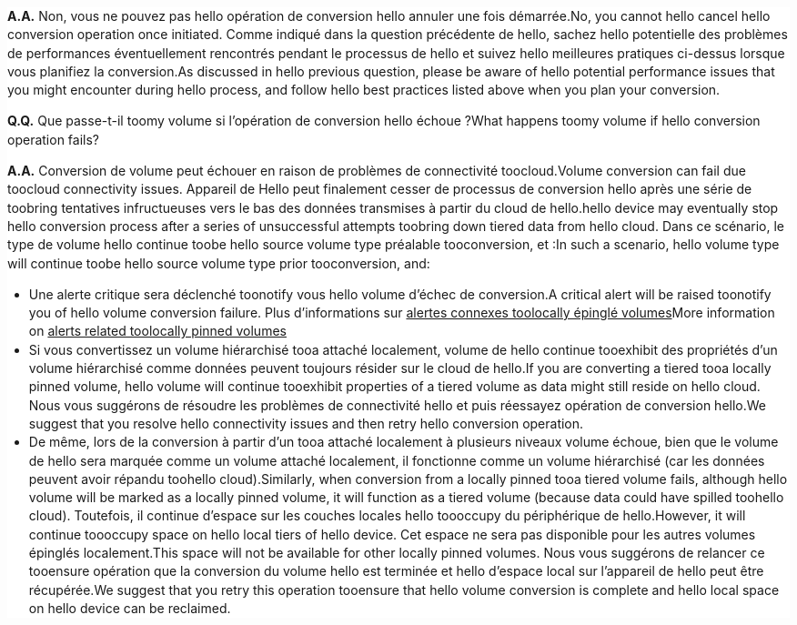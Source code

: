 <span data-ttu-id="9b5f4-278">**A.**</span><span class="sxs-lookup"><span data-stu-id="9b5f4-278">**A.**</span></span> <span data-ttu-id="9b5f4-279">Non, vous ne pouvez pas hello opération de conversion hello annuler une fois démarrée.</span><span class="sxs-lookup"><span data-stu-id="9b5f4-279">No, you cannot hello cancel hello conversion operation once initiated.</span></span> <span data-ttu-id="9b5f4-280">Comme indiqué dans la question précédente de hello, sachez hello potentielle des problèmes de performances éventuellement rencontrés pendant le processus de hello et suivez hello meilleures pratiques ci-dessus lorsque vous planifiez la conversion.</span><span class="sxs-lookup"><span data-stu-id="9b5f4-280">As discussed in hello previous question, please be aware of hello potential performance issues that you might encounter during hello process, and follow hello best practices listed above when you plan your conversion.</span></span>

<span data-ttu-id="9b5f4-281">**Q.**</span><span class="sxs-lookup"><span data-stu-id="9b5f4-281">**Q.**</span></span> <span data-ttu-id="9b5f4-282">Que passe-t-il toomy volume si l’opération de conversion hello échoue ?</span><span class="sxs-lookup"><span data-stu-id="9b5f4-282">What happens toomy volume if hello conversion operation fails?</span></span>

<span data-ttu-id="9b5f4-283">**A.**</span><span class="sxs-lookup"><span data-stu-id="9b5f4-283">**A.**</span></span> <span data-ttu-id="9b5f4-284">Conversion de volume peut échouer en raison de problèmes de connectivité toocloud.</span><span class="sxs-lookup"><span data-stu-id="9b5f4-284">Volume conversion can fail due toocloud connectivity issues.</span></span> <span data-ttu-id="9b5f4-285">Appareil de Hello peut finalement cesser de processus de conversion hello après une série de toobring tentatives infructueuses vers le bas des données transmises à partir du cloud de hello.</span><span class="sxs-lookup"><span data-stu-id="9b5f4-285">hello device may eventually stop hello conversion process after a series of unsuccessful attempts toobring down tiered data from hello cloud.</span></span> <span data-ttu-id="9b5f4-286">Dans ce scénario, le type de volume hello continue toobe hello source volume type préalable tooconversion, et :</span><span class="sxs-lookup"><span data-stu-id="9b5f4-286">In such a scenario, hello volume type will continue toobe hello source volume type prior tooconversion, and:</span></span>

* <span data-ttu-id="9b5f4-287">Une alerte critique sera déclenché toonotify vous hello volume d’échec de conversion.</span><span class="sxs-lookup"><span data-stu-id="9b5f4-287">A critical alert will be raised toonotify you of hello volume conversion failure.</span></span> <span data-ttu-id="9b5f4-288">Plus d’informations sur [alertes connexes toolocally épinglé volumes](storsimple-manage-alerts.md#locally-pinned-volume-alerts)</span><span class="sxs-lookup"><span data-stu-id="9b5f4-288">More information on [alerts related toolocally pinned volumes](storsimple-manage-alerts.md#locally-pinned-volume-alerts)</span></span>
* <span data-ttu-id="9b5f4-289">Si vous convertissez un volume hiérarchisé tooa attaché localement, volume de hello continue tooexhibit des propriétés d’un volume hiérarchisé comme données peuvent toujours résider sur le cloud de hello.</span><span class="sxs-lookup"><span data-stu-id="9b5f4-289">If you are converting a tiered tooa locally pinned volume, hello volume will continue tooexhibit properties of a tiered volume as data might still reside on hello cloud.</span></span> <span data-ttu-id="9b5f4-290">Nous vous suggérons de résoudre les problèmes de connectivité hello et puis réessayez opération de conversion hello.</span><span class="sxs-lookup"><span data-stu-id="9b5f4-290">We suggest that you resolve hello connectivity issues and then retry hello conversion operation.</span></span>
* <span data-ttu-id="9b5f4-291">De même, lors de la conversion à partir d’un tooa attaché localement à plusieurs niveaux volume échoue, bien que le volume de hello sera marquée comme un volume attaché localement, il fonctionne comme un volume hiérarchisé (car les données peuvent avoir répandu toohello cloud).</span><span class="sxs-lookup"><span data-stu-id="9b5f4-291">Similarly, when conversion from a locally pinned tooa tiered volume fails, although hello volume will be marked as a locally pinned volume, it will function as a tiered volume (because data could have spilled toohello cloud).</span></span> <span data-ttu-id="9b5f4-292">Toutefois, il continue d’espace sur les couches locales hello toooccupy du périphérique de hello.</span><span class="sxs-lookup"><span data-stu-id="9b5f4-292">However, it will continue toooccupy space on hello local tiers of hello device.</span></span> <span data-ttu-id="9b5f4-293">Cet espace ne sera pas disponible pour les autres volumes épinglés localement.</span><span class="sxs-lookup"><span data-stu-id="9b5f4-293">This space will not be available for other locally pinned volumes.</span></span> <span data-ttu-id="9b5f4-294">Nous vous suggérons de relancer ce tooensure opération que la conversion du volume hello est terminée et hello d’espace local sur l’appareil de hello peut être récupérée.</span><span class="sxs-lookup"><span data-stu-id="9b5f4-294">We suggest that you retry this operation tooensure that hello volume conversion is complete and hello local space on hello device can be reclaimed.</span></span>
